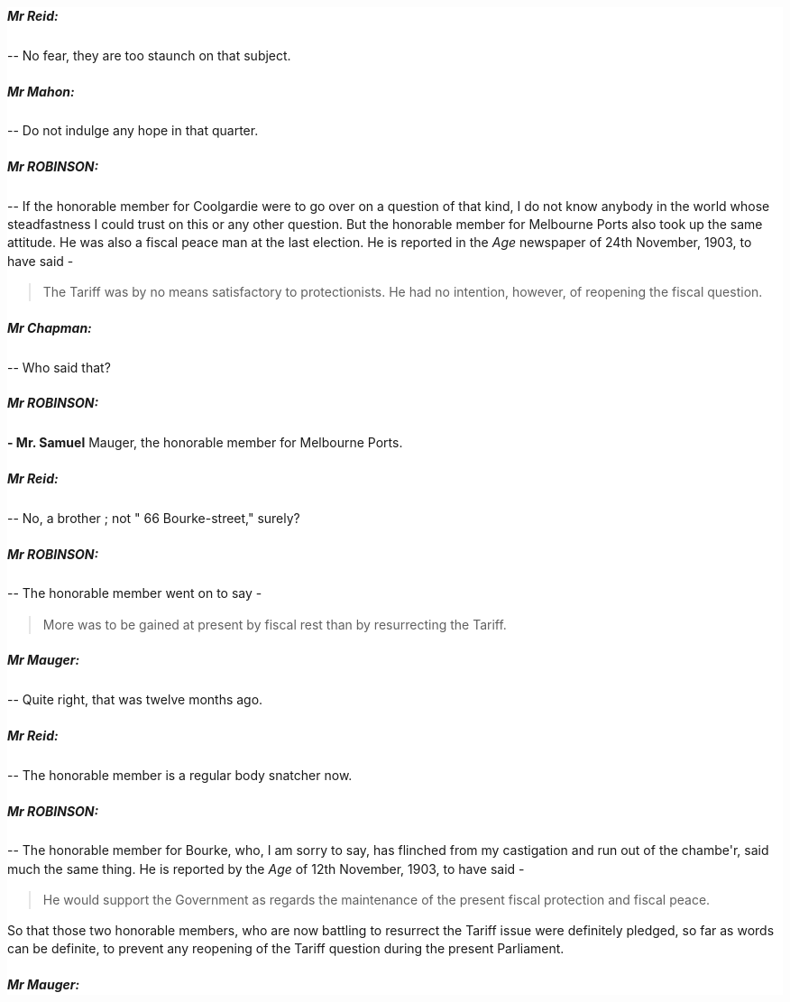 ##### Mr Reid:

--  No fear, they are too staunch on that subject. 

##### Mr Mahon:

--  Do not indulge any hope in that quarter. 

##### Mr ROBINSON:

-- If the honorable member for Coolgardie were to go over on a question of that kind, I do not know anybody in the world whose steadfastness I could trust on this or any other question. But the honorable member for Melbourne Ports also took up the same attitude. He was also a fiscal peace man at the last election. He is reported in the  *Age*  newspaper of 24th November, 1903, to have said - 

  >The Tariff was by no means satisfactory to protectionists. He had no intention, however, of reopening the fiscal question. 

##### Mr Chapman:

--  Who said that? 

##### Mr ROBINSON:


 **- Mr. Samuel** Mauger, the honorable member for Melbourne Ports. 

##### Mr Reid:

--  No, a brother ; not " 66 Bourke-street," surely? 

##### Mr ROBINSON:

-- The honorable member went on to say - 

  >More was to be gained at present by fiscal rest than by resurrecting the Tariff. 

##### Mr Mauger:

--  Quite right, that was twelve months ago. 

##### Mr Reid:

--  The honorable member is a regular body snatcher now. 

##### Mr ROBINSON:

-- The honorable member for Bourke, who, I am sorry to say, has flinched from my castigation and run out of the chambe'r, said much the same thing. He is reported by the  *Age*  of 12th November, 1903, to have said - 

  >He would support the Government as regards the maintenance of the present fiscal protection and fiscal peace. 

So that those two honorable members, who are now battling to resurrect the Tariff issue were definitely pledged, so far as words can be definite, to prevent any reopening of the Tariff question during the present Parliament. 

##### Mr Mauger:
